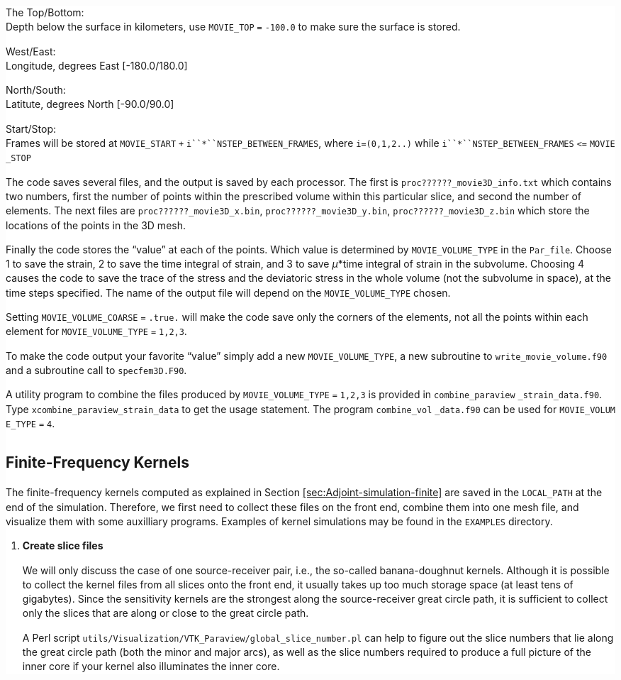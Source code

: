 The Top/Bottom:  
Depth below the surface in kilometers, use `MOVIE_TOP` `=` `-100.0` to make sure the surface is stored.

West/East:  
Longitude, degrees East \[-180.0/180.0\]

North/South:  
Latitute, degrees North \[-90.0/90.0\]

Start/Stop:  
Frames will be stored at `MOVIE_START` `+` `i``*``NSTEP_BETWEEN_FRAMES`, where `i=(0,1,2..)` while `i``*``NSTEP_BETWEEN_FRAMES` `<=` `MOVIE_STOP`

The code saves several files, and the output is saved by each processor. The first is `proc??????_movie3D_info.txt` which contains two numbers, first the number of points within the prescribed volume within this particular slice, and second the number of elements. The next files are `proc??????_movie3D_x.bin`, `proc??????_movie3D_y.bin`, `proc??????_movie3D_z.bin` which store the locations of the points in the 3D mesh.

Finally the code stores the “value” at each of the points. Which value is determined by `MOVIE_VOLUME_TYPE` in the `Par_file`. Choose 1 to save the strain, 2 to save the time integral of strain, and 3 to save $\mu$\*time integral of strain in the subvolume. Choosing 4 causes the code to save the trace of the stress and the deviatoric stress in the whole volume (not the subvolume in space), at the time steps specified. The name of the output file will depend on the `MOVIE_VOLUME_TYPE` chosen.

Setting `MOVIE_VOLUME_COARSE` `=` `.true.` will make the code save only the corners of the elements, not all the points within each element for `MOVIE_VOLUME_TYPE` `=` `1,2,3`.

To make the code output your favorite “value” simply add a new `MOVIE_VOLUME_TYPE`, a new subroutine to `write_movie_volume.f90` and a subroutine call to `specfem3D.F90`.

A utility program to combine the files produced by `MOVIE_VOLUME_TYPE` `=` `1,2,3` is provided in `combine_paraview`
`_strain_data.f90`. Type `xcombine_paraview_strain_data` to get the usage statement. The program `combine_vol`
`_data.f90` can be used for `MOVIE_VOLUME_TYPE` `=` `4`.

Finite-Frequency Kernels
------------------------

The finite-frequency kernels computed as explained in Section [\[sec:Adjoint-simulation-finite\]](#sec:Adjoint-simulation-finite) are saved in the `LOCAL_PATH` at the end of the simulation. Therefore, we first need to collect these files on the front end, combine them into one mesh file, and visualize them with some auxilliary programs. Examples of kernel simulations may be found in the `EXAMPLES` directory.

1.  **Create slice files**

    We will only discuss the case of one source-receiver pair, i.e., the so-called banana-doughnut kernels. Although it is possible to collect the kernel files from all slices onto the front end, it usually takes up too much storage space (at least tens of gigabytes). Since the sensitivity kernels are the strongest along the source-receiver great circle path, it is sufficient to collect only the slices that are along or close to the great circle path.

    A Perl script `utils/Visualization/VTK_Paraview/global_slice_number.pl` can help to figure out the slice numbers that lie along the great circle path (both the minor and major arcs), as well as the slice numbers required to produce a full picture of the inner core if your kernel also illuminates the inner core.
